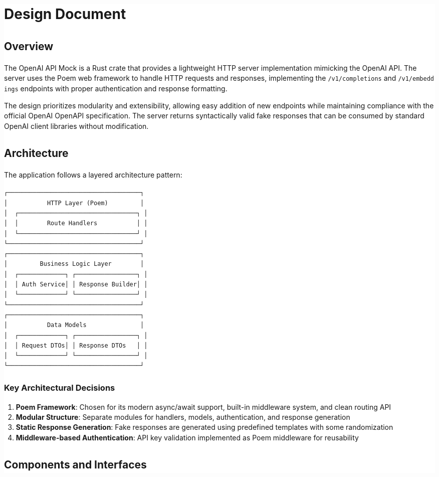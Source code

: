 # Design Document

## Overview

The OpenAI API Mock is a Rust crate that provides a lightweight HTTP server implementation mimicking the OpenAI API. The server uses the Poem web framework to handle HTTP requests and responses, implementing the `/v1/completions` and `/v1/embeddings` endpoints with proper authentication and response formatting.

The design prioritizes modularity and extensibility, allowing easy addition of new endpoints while maintaining compliance with the official OpenAI OpenAPI specification. The server returns syntactically valid fake responses that can be consumed by standard OpenAI client libraries without modification.

## Architecture

The application follows a layered architecture pattern:

```
┌─────────────────────────────────────┐
│           HTTP Layer (Poem)         │
│  ┌─────────────────────────────────┐ │
│  │        Route Handlers           │ │
│  └─────────────────────────────────┘ │
└─────────────────────────────────────┘
┌─────────────────────────────────────┐
│         Business Logic Layer        │
│  ┌─────────────┐ ┌─────────────────┐ │
│  │ Auth Service│ │ Response Builder│ │
│  └─────────────┘ └─────────────────┘ │
└─────────────────────────────────────┘
┌─────────────────────────────────────┐
│           Data Models               │
│  ┌─────────────┐ ┌─────────────────┐ │
│  │ Request DTOs│ │ Response DTOs   │ │
│  └─────────────┘ └─────────────────┘ │
└─────────────────────────────────────┘
```

### Key Architectural Decisions

1. **Poem Framework**: Chosen for its modern async/await support, built-in middleware system, and clean routing API
2. **Modular Structure**: Separate modules for handlers, models, authentication, and response generation
3. **Static Response Generation**: Fake responses are generated using predefined templates with some randomization
4. **Middleware-based Authentication**: API key validation implemented as Poem middleware for reusability

## Components and Interfaces
